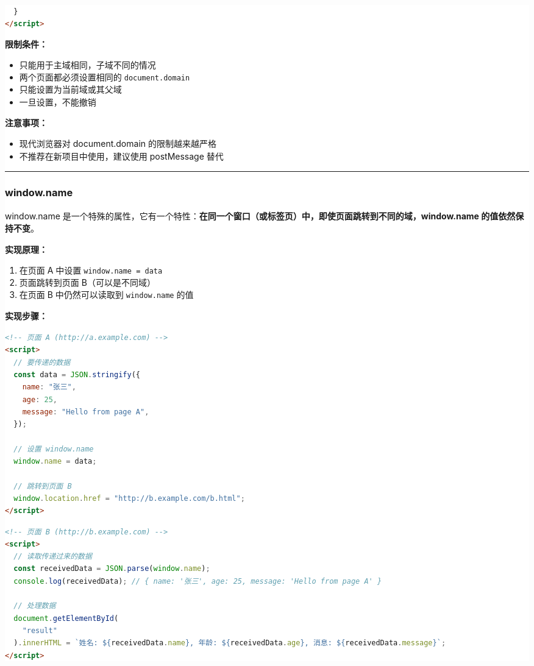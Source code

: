 ```html
  }
</script>
```

**限制条件：**

- 只能用于主域相同，子域不同的情况
- 两个页面都必须设置相同的 `document.domain`
- 只能设置为当前域或其父域
- 一旦设置，不能撤销

**注意事项：**

- 现代浏览器对 document.domain 的限制越来越严格
- 不推荐在新项目中使用，建议使用 postMessage 替代

---

### window.name

window.name 是一个特殊的属性，它有一个特性：**在同一个窗口（或标签页）中，即使页面跳转到不同的域，window.name 的值依然保持不变**。

**实现原理：**

1. 在页面 A 中设置 `window.name = data`
2. 页面跳转到页面 B（可以是不同域）
3. 在页面 B 中仍然可以读取到 `window.name` 的值

**实现步骤：**

```html
<!-- 页面 A (http://a.example.com) -->
<script>
  // 要传递的数据
  const data = JSON.stringify({
    name: "张三",
    age: 25,
    message: "Hello from page A",
  });

  // 设置 window.name
  window.name = data;

  // 跳转到页面 B
  window.location.href = "http://b.example.com/b.html";
</script>
```

```html
<!-- 页面 B (http://b.example.com) -->
<script>
  // 读取传递过来的数据
  const receivedData = JSON.parse(window.name);
  console.log(receivedData); // { name: '张三', age: 25, message: 'Hello from page A' }

  // 处理数据
  document.getElementById(
    "result"
  ).innerHTML = `姓名: ${receivedData.name}, 年龄: ${receivedData.age}, 消息: ${receivedData.message}`;
</script>
```
